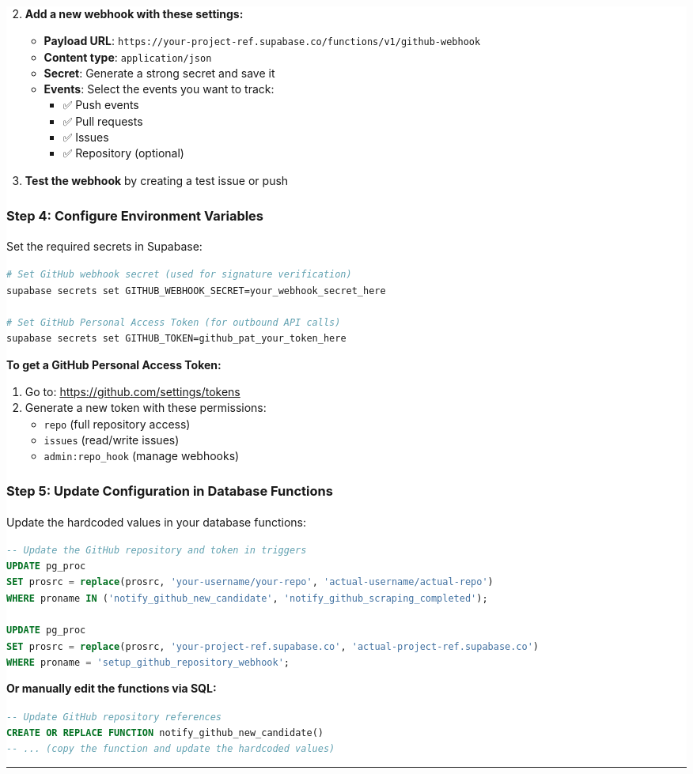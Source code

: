 2. **Add a new webhook with these settings:**
   - **Payload URL**: `https://your-project-ref.supabase.co/functions/v1/github-webhook`
   - **Content type**: `application/json`
   - **Secret**: Generate a strong secret and save it
   - **Events**: Select the events you want to track:
     - ✅ Push events
     - ✅ Pull requests
     - ✅ Issues
     - ✅ Repository (optional)

3. **Test the webhook** by creating a test issue or push

### **Step 4: Configure Environment Variables**

Set the required secrets in Supabase:

```bash
# Set GitHub webhook secret (used for signature verification)
supabase secrets set GITHUB_WEBHOOK_SECRET=your_webhook_secret_here

# Set GitHub Personal Access Token (for outbound API calls)
supabase secrets set GITHUB_TOKEN=github_pat_your_token_here
```

**To get a GitHub Personal Access Token:**
1. Go to: https://github.com/settings/tokens
2. Generate a new token with these permissions:
   - `repo` (full repository access)
   - `issues` (read/write issues)
   - `admin:repo_hook` (manage webhooks)

### **Step 5: Update Configuration in Database Functions**

Update the hardcoded values in your database functions:

```sql
-- Update the GitHub repository and token in triggers
UPDATE pg_proc 
SET prosrc = replace(prosrc, 'your-username/your-repo', 'actual-username/actual-repo')
WHERE proname IN ('notify_github_new_candidate', 'notify_github_scraping_completed');

UPDATE pg_proc 
SET prosrc = replace(prosrc, 'your-project-ref.supabase.co', 'actual-project-ref.supabase.co')
WHERE proname = 'setup_github_repository_webhook';
```

**Or manually edit the functions via SQL:**

```sql
-- Update GitHub repository references
CREATE OR REPLACE FUNCTION notify_github_new_candidate()
-- ... (copy the function and update the hardcoded values)
```

---
